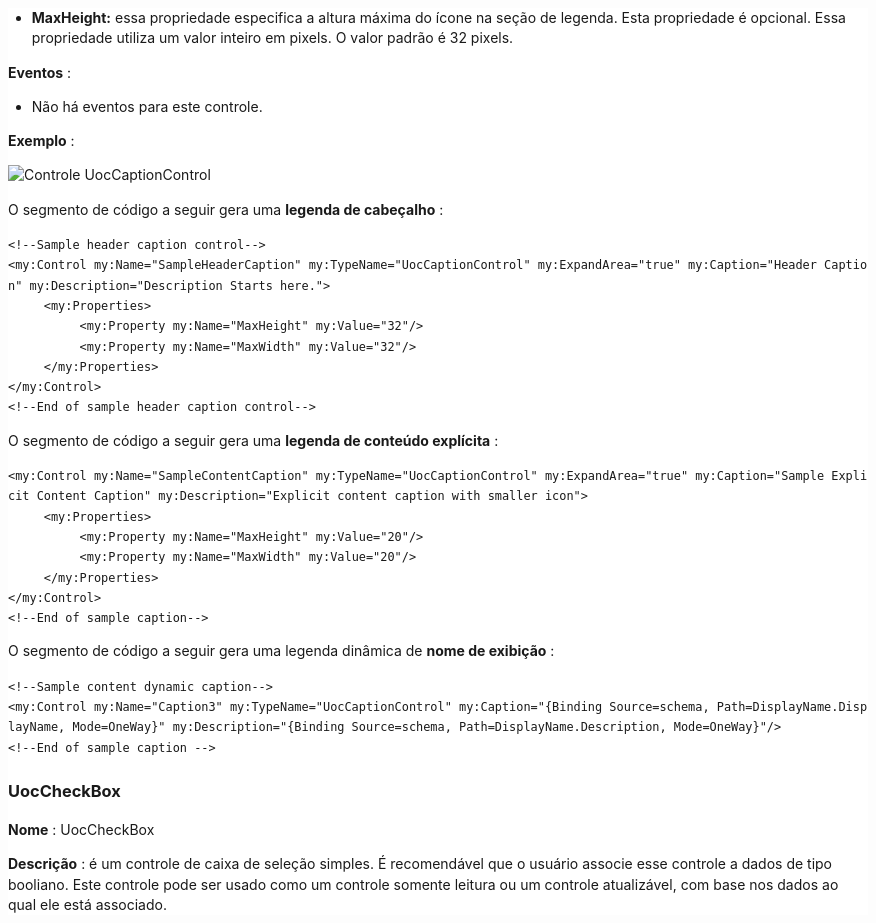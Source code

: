 - **MaxHeight:** essa propriedade especifica a altura máxima do ícone na seção de legenda. Esta propriedade é opcional. Essa propriedade utiliza um valor inteiro em pixels. O valor padrão é 32 pixels.

**Eventos** :

- Não há eventos para este controle.

**Exemplo** :

![Controle UocCaptionControl](media/rcd-configuration-xml-reference/image020.jpg)

O segmento de código a seguir gera uma **legenda de cabeçalho** :

```
<!--Sample header caption control-->
<my:Control my:Name="SampleHeaderCaption" my:TypeName="UocCaptionControl" my:ExpandArea="true" my:Caption="Header Caption" my:Description="Description Starts here.">
     <my:Properties>
          <my:Property my:Name="MaxHeight" my:Value="32"/>
          <my:Property my:Name="MaxWidth" my:Value="32"/>
     </my:Properties>
</my:Control>
<!--End of sample header caption control-->
```

O segmento de código a seguir gera uma **legenda de conteúdo explícita** :

```
<my:Control my:Name="SampleContentCaption" my:TypeName="UocCaptionControl" my:ExpandArea="true" my:Caption="Sample Explicit Content Caption" my:Description="Explicit content caption with smaller icon">
     <my:Properties>
          <my:Property my:Name="MaxHeight" my:Value="20"/>
          <my:Property my:Name="MaxWidth" my:Value="20"/>
     </my:Properties>
</my:Control>
<!--End of sample caption-->
```

O segmento de código a seguir gera uma legenda dinâmica de **nome de exibição** :

```
<!--Sample content dynamic caption-->
<my:Control my:Name="Caption3" my:TypeName="UocCaptionControl" my:Caption="{Binding Source=schema, Path=DisplayName.DisplayName, Mode=OneWay}" my:Description="{Binding Source=schema, Path=DisplayName.Description, Mode=OneWay}"/>
<!--End of sample caption -->
```


### <a name="uoccheckbox"></a>UocCheckBox

**Nome** : UocCheckBox

**Descrição** : é um controle de caixa de seleção simples. É recomendável que o usuário associe esse controle a dados de tipo booliano. Este controle pode ser usado como um controle somente leitura ou um controle atualizável, com base nos dados ao qual ele está associado.

